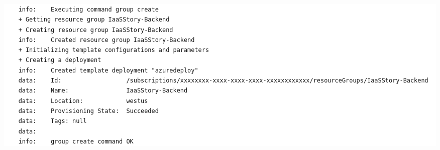         info:    Executing command group create
        + Getting resource group IaaSStory-Backend
        + Creating resource group IaaSStory-Backend
        info:    Created resource group IaaSStory-Backend
        + Initializing template configurations and parameters
        + Creating a deployment
        info:    Created template deployment "azuredeploy"
        data:    Id:                  /subscriptions/xxxxxxxx-xxxx-xxxx-xxxx-xxxxxxxxxxxx/resourceGroups/IaaSStory-Backend
        data:    Name:                IaaSStory-Backend
        data:    Location:            westus
        data:    Provisioning State:  Succeeded
        data:    Tags: null
        data:
        info:    group create command OK
